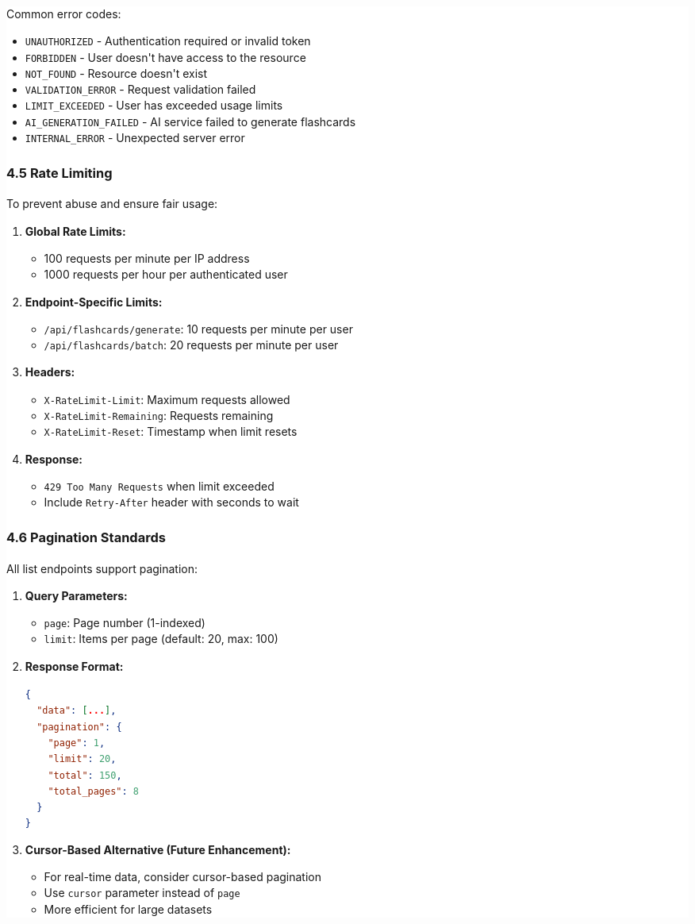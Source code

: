 Common error codes:
- `UNAUTHORIZED` - Authentication required or invalid token
- `FORBIDDEN` - User doesn't have access to the resource
- `NOT_FOUND` - Resource doesn't exist
- `VALIDATION_ERROR` - Request validation failed
- `LIMIT_EXCEEDED` - User has exceeded usage limits
- `AI_GENERATION_FAILED` - AI service failed to generate flashcards
- `INTERNAL_ERROR` - Unexpected server error

### 4.5 Rate Limiting

To prevent abuse and ensure fair usage:

1. **Global Rate Limits:**
   - 100 requests per minute per IP address
   - 1000 requests per hour per authenticated user

2. **Endpoint-Specific Limits:**
   - `/api/flashcards/generate`: 10 requests per minute per user
   - `/api/flashcards/batch`: 20 requests per minute per user

3. **Headers:**
   - `X-RateLimit-Limit`: Maximum requests allowed
   - `X-RateLimit-Remaining`: Requests remaining
   - `X-RateLimit-Reset`: Timestamp when limit resets

4. **Response:**
   - `429 Too Many Requests` when limit exceeded
   - Include `Retry-After` header with seconds to wait

### 4.6 Pagination Standards

All list endpoints support pagination:

1. **Query Parameters:**
   - `page`: Page number (1-indexed)
   - `limit`: Items per page (default: 20, max: 100)

2. **Response Format:**
   ```json
   {
     "data": [...],
     "pagination": {
       "page": 1,
       "limit": 20,
       "total": 150,
       "total_pages": 8
     }
   }
   ```

3. **Cursor-Based Alternative (Future Enhancement):**
   - For real-time data, consider cursor-based pagination
   - Use `cursor` parameter instead of `page`
   - More efficient for large datasets


